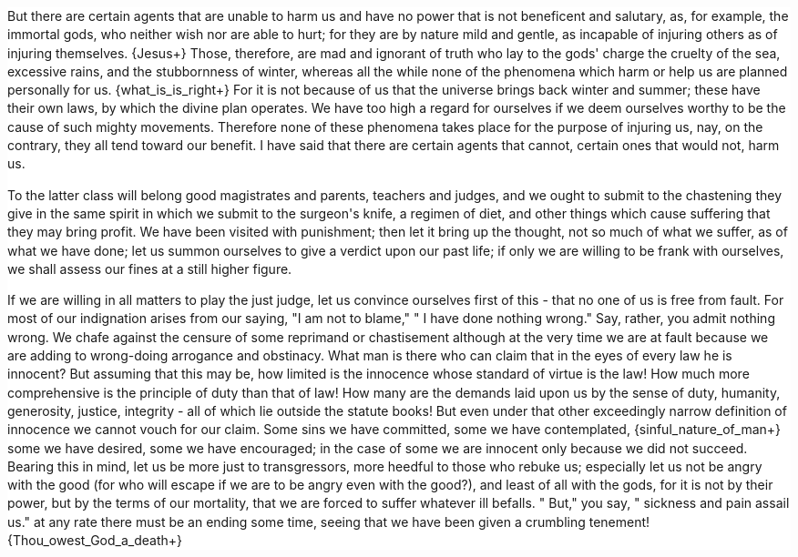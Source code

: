 But there are certain agents that are unable to harm us and have no
power that is not beneficent and salutary, as, for example, the
immortal gods, who neither wish nor are able to hurt; for they are by
nature mild and gentle, as incapable of injuring others as of injuring
themselves. {Jesus+} Those, therefore, are mad and ignorant of truth
who lay to the gods' charge the cruelty of the sea, excessive rains,
and the stubbornness of winter, whereas all the while none of the
phenomena which harm or help us are planned personally for
us. {what_is_is_right+} For it is not because of us that the universe
brings back winter and summer; these have their own laws, by which the
divine plan operates. We have too high a regard for ourselves if we
deem ourselves worthy to be the cause of such mighty
movements. Therefore none of these phenomena takes place for the
purpose of injuring us, nay, on the contrary, they all tend toward our
benefit. I have said that there are certain agents that cannot,
certain ones that would not, harm us.

To the latter class will belong good magistrates and parents, teachers
and judges, and we ought to submit to the chastening they give in the
same spirit in which we submit to the surgeon's knife, a regimen of
diet, and other things which cause suffering that they may bring
profit. We have been visited with punishment; then let it bring up the
thought, not so much of what we suffer, as of what we have done; let
us summon ourselves to give a verdict upon our past life; if only we
are willing to be frank with ourselves, we shall assess our fines at a
still higher figure.

If we are willing in all matters to play the just judge, let us
convince ourselves first of this - that no one of us is free from
fault. For most of our indignation arises from our saying, "I am not
to blame," " I have done nothing wrong." Say, rather, you admit
nothing wrong. We chafe against the censure of some reprimand or
chastisement although at the very time we are at fault because we are
adding to wrong-doing arrogance and obstinacy. What man is there who
can claim that in the eyes of every law he is innocent? But assuming
that this may be, how limited is the innocence whose standard of
virtue is the law! How much more comprehensive is the principle of
duty than that of law! How many are the demands laid upon us by the
sense of duty, humanity, generosity, justice, integrity - all of which
lie outside the statute books! But even under that other exceedingly
narrow definition of innocence we cannot vouch for our claim. Some
sins we have committed, some we have contemplated,
{sinful_nature_of_man+} some we have desired, some we have encouraged;
in the case of some we are innocent only because we did not
succeed. Bearing this in mind, let us be more just to transgressors,
more heedful to those who rebuke us; especially let us not be angry
with the good (for who will escape if we are to be angry even with the
good?), and least of all with the gods, for it is not by their power,
but by the terms of our mortality, that we are forced to suffer
whatever ill befalls. " But," you say, " sickness and pain assail us."
at any rate there must be an ending some time, seeing that we have
been given a crumbling tenement! {Thou_owest_God_a_death+}
